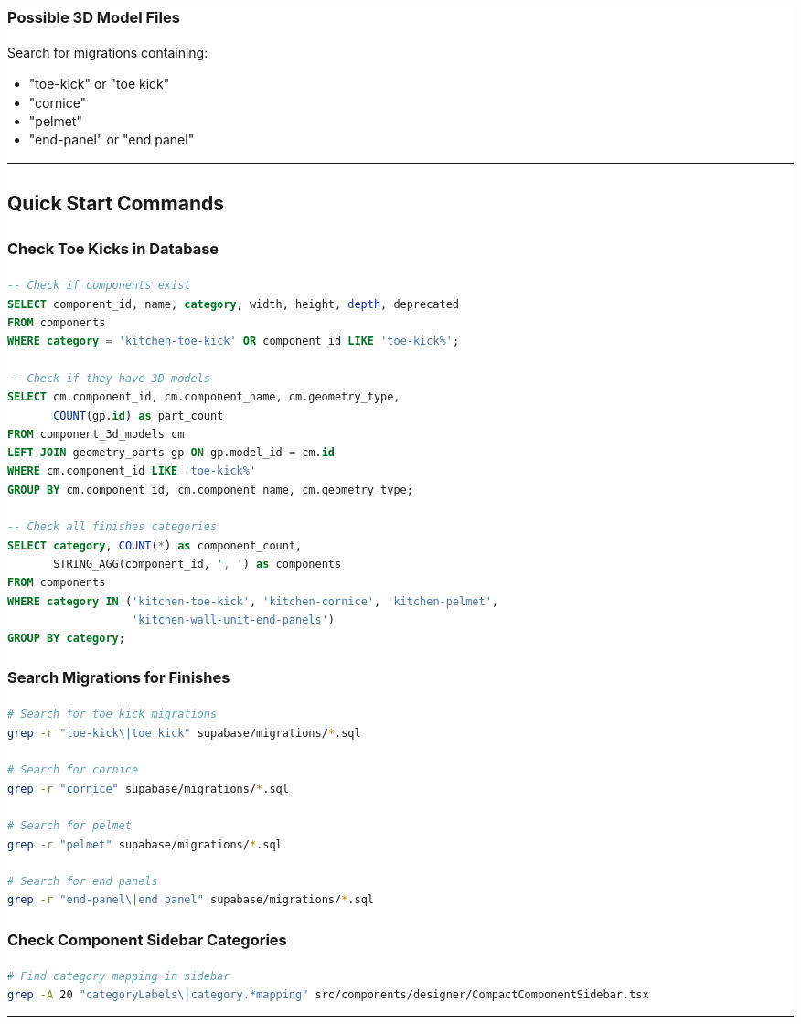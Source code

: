 ### Possible 3D Model Files
Search for migrations containing:
- "toe-kick" or "toe kick"
- "cornice"
- "pelmet"
- "end-panel" or "end panel"

---

## Quick Start Commands

### Check Toe Kicks in Database
```sql
-- Check if components exist
SELECT component_id, name, category, width, height, depth, deprecated
FROM components
WHERE category = 'kitchen-toe-kick' OR component_id LIKE 'toe-kick%';

-- Check if they have 3D models
SELECT cm.component_id, cm.component_name, cm.geometry_type,
       COUNT(gp.id) as part_count
FROM component_3d_models cm
LEFT JOIN geometry_parts gp ON gp.model_id = cm.id
WHERE cm.component_id LIKE 'toe-kick%'
GROUP BY cm.component_id, cm.component_name, cm.geometry_type;

-- Check all finishes categories
SELECT category, COUNT(*) as component_count,
       STRING_AGG(component_id, ', ') as components
FROM components
WHERE category IN ('kitchen-toe-kick', 'kitchen-cornice', 'kitchen-pelmet',
                   'kitchen-wall-unit-end-panels')
GROUP BY category;
```

### Search Migrations for Finishes
```bash
# Search for toe kick migrations
grep -r "toe-kick\|toe kick" supabase/migrations/*.sql

# Search for cornice
grep -r "cornice" supabase/migrations/*.sql

# Search for pelmet
grep -r "pelmet" supabase/migrations/*.sql

# Search for end panels
grep -r "end-panel\|end panel" supabase/migrations/*.sql
```

### Check Component Sidebar Categories
```bash
# Find category mapping in sidebar
grep -A 20 "categoryLabels\|category.*mapping" src/components/designer/CompactComponentSidebar.tsx
```

---